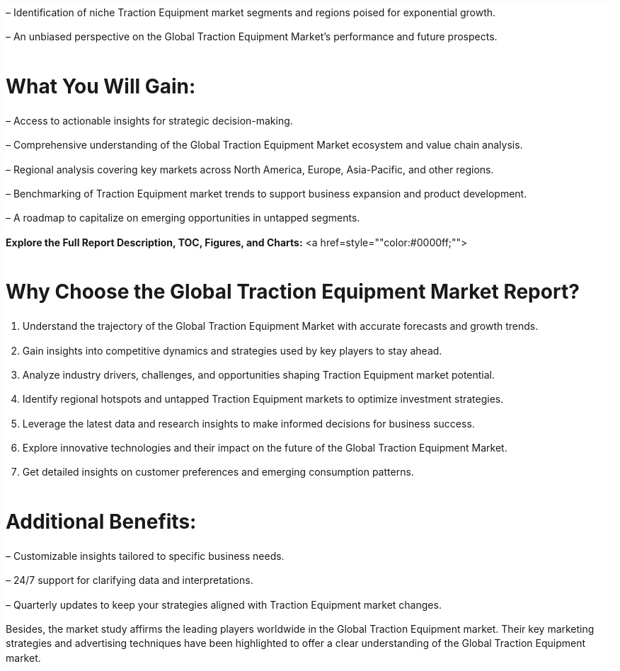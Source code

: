 – Identification of niche Traction Equipment market segments and regions poised for exponential growth.

– An unbiased perspective on the Global Traction Equipment Market’s performance and future prospects.

# <strong>What You Will Gain:</strong>

– Access to actionable insights for strategic decision-making.

– Comprehensive understanding of the Global Traction Equipment Market ecosystem and value chain analysis.

– Regional analysis covering key markets across North America, Europe, Asia-Pacific, and other regions.

– Benchmarking of Traction Equipment market trends to support business expansion and product development.

– A roadmap to capitalize on emerging opportunities in untapped segments.

<strong>Explore the Full Report Description, TOC, Figures, and Charts:</strong>
<a href=style=""color:#0000ff;""></a>

# <strong>Why Choose the Global Traction Equipment Market Report?</strong>

1. Understand the trajectory of the Global Traction Equipment Market with accurate forecasts and growth trends.

2. Gain insights into competitive dynamics and strategies used by key players to stay ahead.

3. Analyze industry drivers, challenges, and opportunities shaping Traction Equipment market potential.

4. Identify regional hotspots and untapped Traction Equipment markets to optimize investment strategies.

5. Leverage the latest data and research insights to make informed decisions for business success.

6. Explore innovative technologies and their impact on the future of the Global Traction Equipment Market.

7. Get detailed insights on customer preferences and emerging consumption patterns.

# <strong>Additional Benefits:</strong>

– Customizable insights tailored to specific business needs.

– 24/7 support for clarifying data and interpretations.

– Quarterly updates to keep your strategies aligned with Traction Equipment market changes.

Besides, the market study affirms the leading players worldwide in the Global Traction Equipment market. Their key marketing strategies and advertising techniques have been highlighted to offer a clear understanding of the Global Traction Equipment market.
